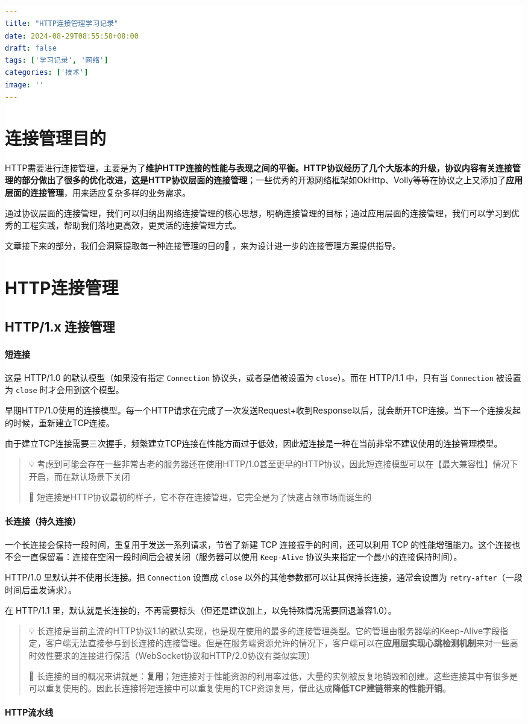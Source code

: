 ```yaml
---
title: "HTTP连接管理学习记录"
date: 2024-08-29T08:55:58+08:00
draft: false
tags: ['学习记录', '网络']
categories: ['技术']
image: ''
---
```


# 连接管理目的

HTTP需要进行连接管理，主要是为了**维护HTTP连接的性能与表现之间的平衡。**HTTP协议经历了几个大版本的升级，协议内容有关连接管理的部分做出了很多的优化改进，这是**HTTP协议层面的连接管理**；一些优秀的开源网络框架如OkHttp、Volly等等在协议之上又添加了**应用层面的连接管理**，用来适应复杂多样的业务需求。

通过协议层面的连接管理，我们可以归纳出网络连接管理的核心思想，明确连接管理的目标；通过应用层面的连接管理，我们可以学习到优秀的工程实践，帮助我们落地更高效，更灵活的连接管理方式。

文章接下来的部分，我们会洞察提取每一种连接管理的目的🎯 ，来为设计进一步的连接管理方案提供指导。

# HTTP连接管理

## HTTP/1.x 连接管理

#### 短连接

这是 HTTP/1.0 的默认模型（如果没有指定 `Connection` 协议头，或者是值被设置为 `close`）。而在 HTTP/1.1 中，只有当 `Connection` 被设置为 `close` 时才会用到这个模型。

早期HTTP/1.0使用的连接模型。每一个HTTP请求在完成了一次发送Request+收到Response以后，就会断开TCP连接。当下一个连接发起的时候，重新建立TCP连接。

由于建立TCP连接需要三次握手，频繁建立TCP连接在性能方面过于低效，因此短连接是一种在当前非常不建议使用的连接管理模型。

> 💡 考虑到可能会存在一些非常古老的服务器还在使用HTTP/1.0甚至更早的HTTP协议，因此短连接模型可以在【最大兼容性】情况下开启，而在默认场景下关闭
>
> 🎯 短连接是HTTP协议最初的样子，它不存在连接管理，它完全是为了快速占领市场而诞生的

#### 长连接（持久连接）

一个长连接会保持一段时间，重复用于发送一系列请求，节省了新建 TCP 连接握手的时间，还可以利用 TCP 的性能增强能力。这个连接也不会一直保留着：连接在空闲一段时间后会被关闭（服务器可以使用 `Keep-Alive` 协议头来指定一个最小的连接保持时间）。

HTTP/1.0 里默认并不使用长连接。把 `Connection` 设置成 `close` 以外的其他参数都可以让其保持长连接，通常会设置为 `retry-after`（一段时间后重发请求）。

在 HTTP/1.1 里，默认就是长连接的，不再需要标头（但还是建议加上，以免特殊情况需要回退兼容1.0）。

> 💡 长连接是当前主流的HTTP协议1.1的默认实现，也是现在使用的最多的连接管理类型。它的管理由服务器端的Keep-Alive字段指定，客户端无法直接参与到长连接的连接管理。但是在服务端资源允许的情况下，客户端可以在**应用层实现心跳检测机制**来对一些高时效性要求的连接进行保活（WebSocket协议和HTTP/2.0协议有类似实现）
>
> 🎯 长连接的目的概况来讲就是：**复用**；短连接对于性能资源的利用率过低，大量的实例被反复地销毁和创建。这些连接其中有很多是可以重复使用的。因此长连接将短连接中可以重复使用的TCP资源复用，借此达成**降低TCP建链带来的性能开销**。

#### HTTP流水线
